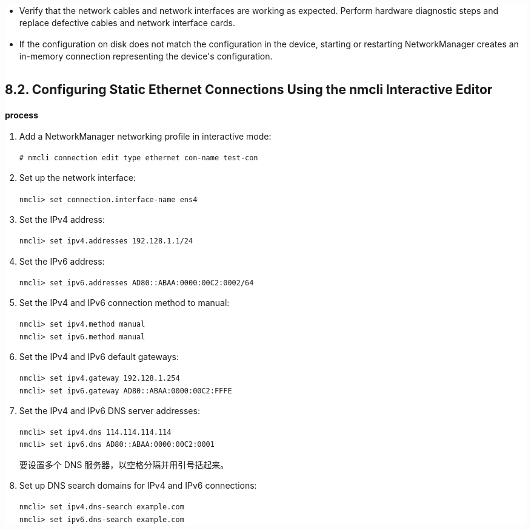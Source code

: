   - Verify that the network cables and network interfaces are working as expected. Perform hardware diagnostic steps and replace defective cables and network interface cards.

  - If the configuration on disk does not match the configuration in the device, starting or restarting NetworkManager creates an in-memory connection representing the device's configuration.

## 8.2. Configuring Static Ethernet Connections Using the nmcli Interactive Editor

**process**

1. Add a NetworkManager networking profile in interactive mode:

   ```
   # nmcli connection edit type ethernet con-name test-con
   ```

2. Set up the network interface:

   ```
   nmcli> set connection.interface-name ens4
   ```

3. Set the IPv4 address:

   ```
   nmcli> set ipv4.addresses 192.128.1.1/24
   ```

4. Set the IPv6 address:

   ```
   nmcli> set ipv6.addresses AD80::ABAA:0000:00C2:0002/64
   ```

5. Set the IPv4 and IPv6 connection method to manual:

   ```
   nmcli> set ipv4.method manual
   nmcli> set ipv6.method manual
   ```

6. Set the IPv4 and IPv6 default gateways:

   ```
   nmcli> set ipv4.gateway 192.128.1.254
   nmcli> set ipv6.gateway AD80::ABAA:0000:00C2:FFFE
   ```

7. Set the IPv4 and IPv6 DNS server addresses:

   ```
   nmcli> set ipv4.dns 114.114.114.114
   nmcli> set ipv6.dns AD80::ABAA:0000:00C2:0001
   ```

   要设置多个 DNS 服务器，以空格分隔并用引号括起来。

8. Set up DNS search domains for IPv4 and IPv6 connections:

   ```
   nmcli> set ipv4.dns-search example.com
   nmcli> set ipv6.dns-search example.com
   ```
